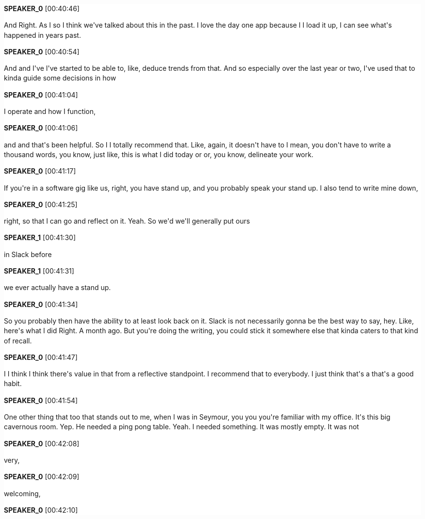 **SPEAKER_0** [00:40:46]

And Right. As I so I think we've talked about this in the past. I love the day one app because I I load it up, I can see what's happened in years past.

**SPEAKER_0** [00:40:54]

And and I've I've started to be able to, like, deduce trends from that. And so especially over the last year or two, I've used that to kinda guide some decisions in how

**SPEAKER_0** [00:41:04]

I operate and how I function,

**SPEAKER_0** [00:41:06]

and and that's been helpful. So I I totally recommend that. Like, again, it doesn't have to I mean, you don't have to write a thousand words, you know, just like, this is what I did today or or, you know, delineate your work.

**SPEAKER_0** [00:41:17]

If you're in a software gig like us, right, you have stand up, and you probably speak your stand up. I also tend to write mine down,

**SPEAKER_0** [00:41:25]

right, so that I can go and reflect on it. Yeah. So we'd we'll generally put ours

**SPEAKER_1** [00:41:30]

in Slack before

**SPEAKER_1** [00:41:31]

we ever actually have a stand up.

**SPEAKER_0** [00:41:34]

So you probably then have the ability to at least look back on it. Slack is not necessarily gonna be the best way to say, hey. Like, here's what I did Right. A month ago. But you're doing the writing, you could stick it somewhere else that kinda caters to that kind of recall.

**SPEAKER_0** [00:41:47]

I I think I think there's value in that from a reflective standpoint. I recommend that to everybody. I just think that's a that's a good habit.

**SPEAKER_0** [00:41:54]

One other thing that too that stands out to me, when I was in Seymour, you you you're familiar with my office. It's this big cavernous room. Yep. He needed a ping pong table. Yeah. I needed something. It was mostly empty. It was not

**SPEAKER_0** [00:42:08]

very,

**SPEAKER_0** [00:42:09]

welcoming,

**SPEAKER_0** [00:42:10]
